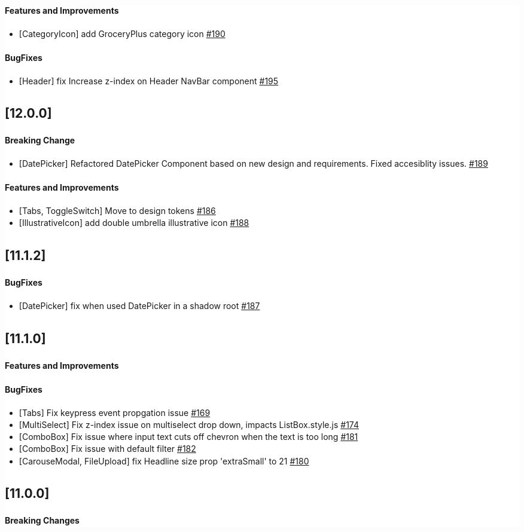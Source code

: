 #### Features and Improvements

- [CategoryIcon] add GroceryPlus category icon [#190](https://bitbucket.agile.bns/projects/CANVAS/repos/canvas-core/pull-requests/190/overview)

#### BugFixes

- [Header] fix Increase z-index on Header NavBar component [#195](https://bitbucket.agile.bns/projects/CANVAS/repos/canvas-core/pull-requests/195/overview)

## [12.0.0]

#### Breaking Change

- [DatePicker] Refactored DatePicker Component based on new design and requirements. Fixed accesiblity issues. [#189](https://bitbucket.agile.bns/projects/CANVAS/repos/canvas-core/pull-requests/189/overview)

#### Features and Improvements

- [Tabs, ToggleSwitch] Move to design tokens [#186](https://bitbucket.agile.bns/projects/CANVAS/repos/canvas-core/pull-requests/186/overview)
- [IllustrativeIcon] add double umbrella illustrative icon [#188](https://bitbucket.agile.bns/projects/CANVAS/repos/canvas-core/pull-requests/188/overview)

## [11.1.2]

#### BugFixes

- [DatePicker] fix when used DatePicker in a shadow root [#187](https://bitbucket.agile.bns/projects/CANVAS/repos/canvas-core/pull-requests/187/overview)

## [11.1.0]

#### Features and Improvements

#### BugFixes

- [Tabs] Fix keypress event propgation issue [#169](https://bitbucket.agile.bns/projects/CANVAS/repos/canvas-core/pull-requests/169/overview)
- [MultiSelect] Fix z-index issue on multiselect drop down, impacts ListBox.style.js [#174](https://bitbucket.agile.bns/projects/CANVAS/repos/canvas-core/pull-requests/174/overview)
- [ComboBox] Fix issue where input text cuts off chevron when the text is too long [#181](https://bitbucket.agile.bns/projects/CANVAS/repos/canvas-core/pull-requests/181/overview)
- [ComboBox] Fix issue with default filter [#182](https://bitbucket.agile.bns/projects/CANVAS/repos/canvas-core/pull-requests/182/overview)
- [CarouseModal, FileUpload] fix Headline size prop 'extraSmall' to 21 [#180](https://bitbucket.agile.bns/projects/CANVAS/repos/canvas-core/pull-requests/180/overview)

## [11.0.0]

#### Breaking Changes
